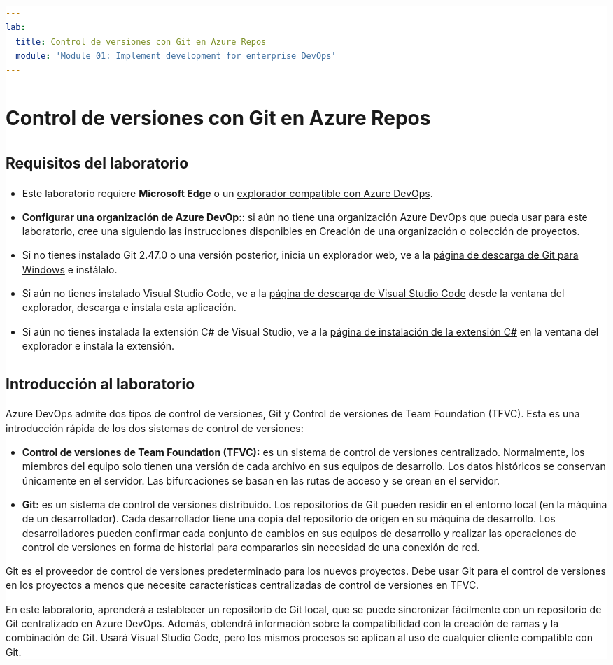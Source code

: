 ```yaml
---
lab:
  title: Control de versiones con Git en Azure Repos
  module: 'Module 01: Implement development for enterprise DevOps'
---
```


# Control de versiones con Git en Azure Repos

## Requisitos del laboratorio

- Este laboratorio requiere **Microsoft Edge** o un [explorador compatible con Azure DevOps](https://docs.microsoft.com/azure/devops/server/compatibility).

- **Configurar una organización de Azure DevOp:**: si aún no tiene una organización Azure DevOps que pueda usar para este laboratorio, cree una siguiendo las instrucciones disponibles en [Creación de una organización o colección de proyectos](https://docs.microsoft.com/azure/devops/organizations/accounts/create-organization).

- Si no tienes instalado Git 2.47.0 o una versión posterior, inicia un explorador web, ve a la [página de descarga de Git para Windows](https://gitforwindows.org/) e instálalo.
- Si aún no tienes instalado Visual Studio Code, ve a la [página de descarga de Visual Studio Code](https://code.visualstudio.com/) desde la ventana del explorador, descarga e instala esta aplicación.
- Si aún no tienes instalada la extensión C# de Visual Studio, ve a la [página de instalación de la extensión C#](https://marketplace.visualstudio.com/items?itemName=ms-dotnettools.csharp) en la ventana del explorador e instala la extensión.

## Introducción al laboratorio

Azure DevOps admite dos tipos de control de versiones, Git y Control de versiones de Team Foundation (TFVC). Esta es una introducción rápida de los dos sistemas de control de versiones:

- **Control de versiones de Team Foundation (TFVC):** es un sistema de control de versiones centralizado. Normalmente, los miembros del equipo solo tienen una versión de cada archivo en sus equipos de desarrollo. Los datos históricos se conservan únicamente en el servidor. Las bifurcaciones se basan en las rutas de acceso y se crean en el servidor.

- **Git:** es un sistema de control de versiones distribuido. Los repositorios de Git pueden residir en el entorno local (en la máquina de un desarrollador). Cada desarrollador tiene una copia del repositorio de origen en su máquina de desarrollo. Los desarrolladores pueden confirmar cada conjunto de cambios en sus equipos de desarrollo y realizar las operaciones de control de versiones en forma de historial para compararlos sin necesidad de una conexión de red.

Git es el proveedor de control de versiones predeterminado para los nuevos proyectos. Debe usar Git para el control de versiones en los proyectos a menos que necesite características centralizadas de control de versiones en TFVC.

En este laboratorio, aprenderá a establecer un repositorio de Git local, que se puede sincronizar fácilmente con un repositorio de Git centralizado en Azure DevOps. Además, obtendrá información sobre la compatibilidad con la creación de ramas y la combinación de Git. Usará Visual Studio Code, pero los mismos procesos se aplican al uso de cualquier cliente compatible con Git.
